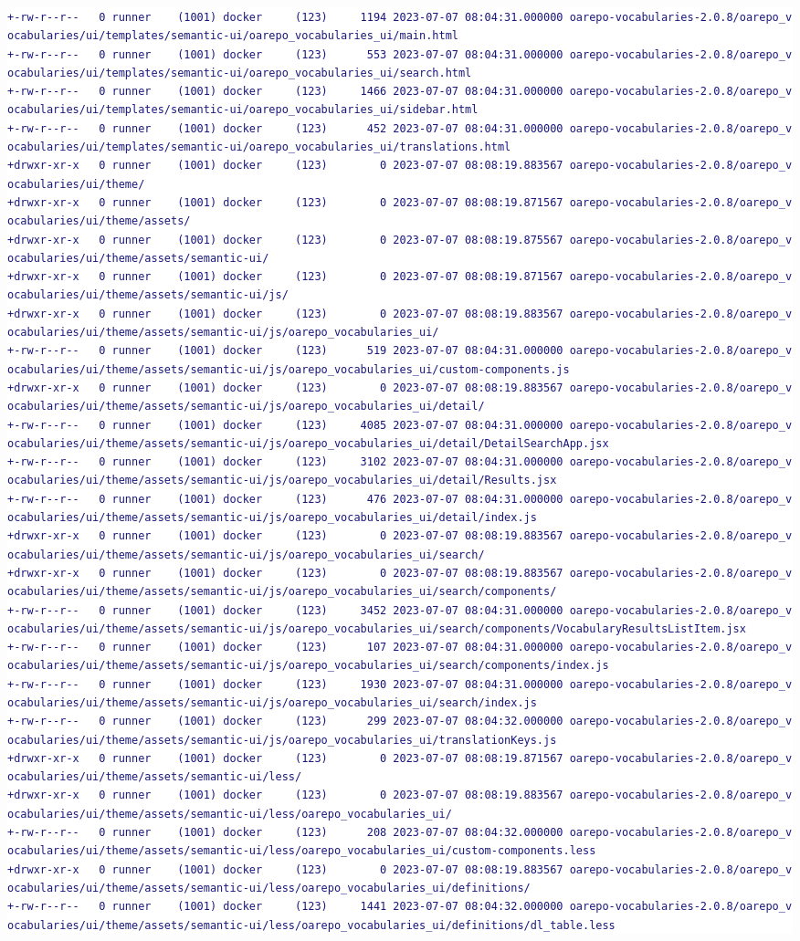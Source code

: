 ```diff
+-rw-r--r--   0 runner    (1001) docker     (123)     1194 2023-07-07 08:04:31.000000 oarepo-vocabularies-2.0.8/oarepo_vocabularies/ui/templates/semantic-ui/oarepo_vocabularies_ui/main.html
+-rw-r--r--   0 runner    (1001) docker     (123)      553 2023-07-07 08:04:31.000000 oarepo-vocabularies-2.0.8/oarepo_vocabularies/ui/templates/semantic-ui/oarepo_vocabularies_ui/search.html
+-rw-r--r--   0 runner    (1001) docker     (123)     1466 2023-07-07 08:04:31.000000 oarepo-vocabularies-2.0.8/oarepo_vocabularies/ui/templates/semantic-ui/oarepo_vocabularies_ui/sidebar.html
+-rw-r--r--   0 runner    (1001) docker     (123)      452 2023-07-07 08:04:31.000000 oarepo-vocabularies-2.0.8/oarepo_vocabularies/ui/templates/semantic-ui/oarepo_vocabularies_ui/translations.html
+drwxr-xr-x   0 runner    (1001) docker     (123)        0 2023-07-07 08:08:19.883567 oarepo-vocabularies-2.0.8/oarepo_vocabularies/ui/theme/
+drwxr-xr-x   0 runner    (1001) docker     (123)        0 2023-07-07 08:08:19.871567 oarepo-vocabularies-2.0.8/oarepo_vocabularies/ui/theme/assets/
+drwxr-xr-x   0 runner    (1001) docker     (123)        0 2023-07-07 08:08:19.875567 oarepo-vocabularies-2.0.8/oarepo_vocabularies/ui/theme/assets/semantic-ui/
+drwxr-xr-x   0 runner    (1001) docker     (123)        0 2023-07-07 08:08:19.871567 oarepo-vocabularies-2.0.8/oarepo_vocabularies/ui/theme/assets/semantic-ui/js/
+drwxr-xr-x   0 runner    (1001) docker     (123)        0 2023-07-07 08:08:19.883567 oarepo-vocabularies-2.0.8/oarepo_vocabularies/ui/theme/assets/semantic-ui/js/oarepo_vocabularies_ui/
+-rw-r--r--   0 runner    (1001) docker     (123)      519 2023-07-07 08:04:31.000000 oarepo-vocabularies-2.0.8/oarepo_vocabularies/ui/theme/assets/semantic-ui/js/oarepo_vocabularies_ui/custom-components.js
+drwxr-xr-x   0 runner    (1001) docker     (123)        0 2023-07-07 08:08:19.883567 oarepo-vocabularies-2.0.8/oarepo_vocabularies/ui/theme/assets/semantic-ui/js/oarepo_vocabularies_ui/detail/
+-rw-r--r--   0 runner    (1001) docker     (123)     4085 2023-07-07 08:04:31.000000 oarepo-vocabularies-2.0.8/oarepo_vocabularies/ui/theme/assets/semantic-ui/js/oarepo_vocabularies_ui/detail/DetailSearchApp.jsx
+-rw-r--r--   0 runner    (1001) docker     (123)     3102 2023-07-07 08:04:31.000000 oarepo-vocabularies-2.0.8/oarepo_vocabularies/ui/theme/assets/semantic-ui/js/oarepo_vocabularies_ui/detail/Results.jsx
+-rw-r--r--   0 runner    (1001) docker     (123)      476 2023-07-07 08:04:31.000000 oarepo-vocabularies-2.0.8/oarepo_vocabularies/ui/theme/assets/semantic-ui/js/oarepo_vocabularies_ui/detail/index.js
+drwxr-xr-x   0 runner    (1001) docker     (123)        0 2023-07-07 08:08:19.883567 oarepo-vocabularies-2.0.8/oarepo_vocabularies/ui/theme/assets/semantic-ui/js/oarepo_vocabularies_ui/search/
+drwxr-xr-x   0 runner    (1001) docker     (123)        0 2023-07-07 08:08:19.883567 oarepo-vocabularies-2.0.8/oarepo_vocabularies/ui/theme/assets/semantic-ui/js/oarepo_vocabularies_ui/search/components/
+-rw-r--r--   0 runner    (1001) docker     (123)     3452 2023-07-07 08:04:31.000000 oarepo-vocabularies-2.0.8/oarepo_vocabularies/ui/theme/assets/semantic-ui/js/oarepo_vocabularies_ui/search/components/VocabularyResultsListItem.jsx
+-rw-r--r--   0 runner    (1001) docker     (123)      107 2023-07-07 08:04:31.000000 oarepo-vocabularies-2.0.8/oarepo_vocabularies/ui/theme/assets/semantic-ui/js/oarepo_vocabularies_ui/search/components/index.js
+-rw-r--r--   0 runner    (1001) docker     (123)     1930 2023-07-07 08:04:31.000000 oarepo-vocabularies-2.0.8/oarepo_vocabularies/ui/theme/assets/semantic-ui/js/oarepo_vocabularies_ui/search/index.js
+-rw-r--r--   0 runner    (1001) docker     (123)      299 2023-07-07 08:04:32.000000 oarepo-vocabularies-2.0.8/oarepo_vocabularies/ui/theme/assets/semantic-ui/js/oarepo_vocabularies_ui/translationKeys.js
+drwxr-xr-x   0 runner    (1001) docker     (123)        0 2023-07-07 08:08:19.871567 oarepo-vocabularies-2.0.8/oarepo_vocabularies/ui/theme/assets/semantic-ui/less/
+drwxr-xr-x   0 runner    (1001) docker     (123)        0 2023-07-07 08:08:19.883567 oarepo-vocabularies-2.0.8/oarepo_vocabularies/ui/theme/assets/semantic-ui/less/oarepo_vocabularies_ui/
+-rw-r--r--   0 runner    (1001) docker     (123)      208 2023-07-07 08:04:32.000000 oarepo-vocabularies-2.0.8/oarepo_vocabularies/ui/theme/assets/semantic-ui/less/oarepo_vocabularies_ui/custom-components.less
+drwxr-xr-x   0 runner    (1001) docker     (123)        0 2023-07-07 08:08:19.883567 oarepo-vocabularies-2.0.8/oarepo_vocabularies/ui/theme/assets/semantic-ui/less/oarepo_vocabularies_ui/definitions/
+-rw-r--r--   0 runner    (1001) docker     (123)     1441 2023-07-07 08:04:32.000000 oarepo-vocabularies-2.0.8/oarepo_vocabularies/ui/theme/assets/semantic-ui/less/oarepo_vocabularies_ui/definitions/dl_table.less
```